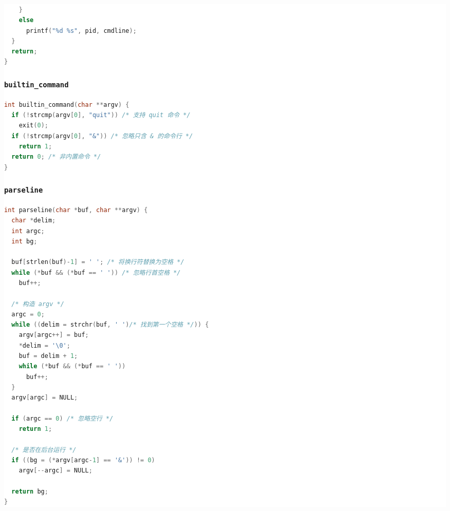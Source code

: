 ```c
    }
    else
      printf("%d %s", pid, cmdline);
  }
  return;
}
```

### `builtin_command`

```c
int builtin_command(char **argv) {
  if (!strcmp(argv[0], "quit")) /* 支持 quit 命令 */
    exit(0);
  if (!strcmp(argv[0], "&")) /* 忽略只含 & 的命令行 */
    return 1;
  return 0; /* 非内置命令 */
}
```

### `parseline`

```c
int parseline(char *buf, char **argv) {
  char *delim;
  int argc;
  int bg;

  buf[strlen(buf)-1] = ' '; /* 将换行符替换为空格 */
  while (*buf && (*buf == ' ')) /* 忽略行首空格 */
    buf++;

  /* 构造 argv */
  argc = 0;
  while ((delim = strchr(buf, ' ')/* 找到第一个空格 */)) {
    argv[argc++] = buf;
    *delim = '\0';
    buf = delim + 1;
    while (*buf && (*buf == ' '))
      buf++;
  }
  argv[argc] = NULL;

  if (argc == 0) /* 忽略空行 */
    return 1;

  /* 是否在后台运行 */
  if ((bg = (*argv[argc-1] == '&')) != 0)
    argv[--argc] = NULL;

  return bg;
}
```

